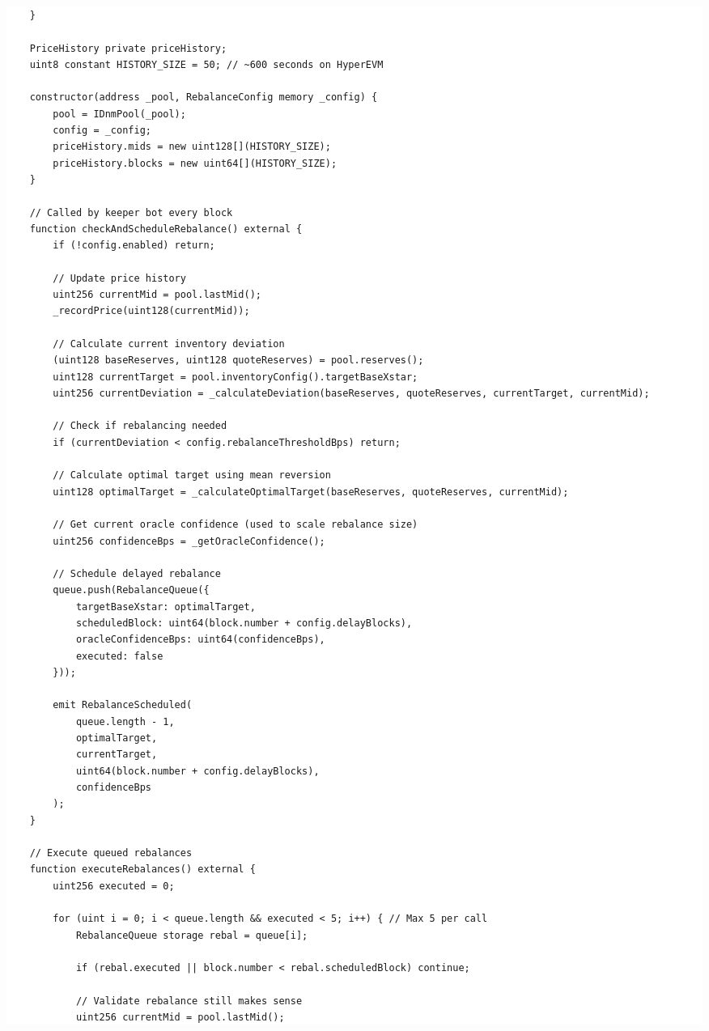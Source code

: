 ```solidity
    }

    PriceHistory private priceHistory;
    uint8 constant HISTORY_SIZE = 50; // ~600 seconds on HyperEVM

    constructor(address _pool, RebalanceConfig memory _config) {
        pool = IDnmPool(_pool);
        config = _config;
        priceHistory.mids = new uint128[](HISTORY_SIZE);
        priceHistory.blocks = new uint64[](HISTORY_SIZE);
    }

    // Called by keeper bot every block
    function checkAndScheduleRebalance() external {
        if (!config.enabled) return;

        // Update price history
        uint256 currentMid = pool.lastMid();
        _recordPrice(uint128(currentMid));

        // Calculate current inventory deviation
        (uint128 baseReserves, uint128 quoteReserves) = pool.reserves();
        uint128 currentTarget = pool.inventoryConfig().targetBaseXstar;
        uint256 currentDeviation = _calculateDeviation(baseReserves, quoteReserves, currentTarget, currentMid);

        // Check if rebalancing needed
        if (currentDeviation < config.rebalanceThresholdBps) return;

        // Calculate optimal target using mean reversion
        uint128 optimalTarget = _calculateOptimalTarget(baseReserves, quoteReserves, currentMid);

        // Get current oracle confidence (used to scale rebalance size)
        uint256 confidenceBps = _getOracleConfidence();

        // Schedule delayed rebalance
        queue.push(RebalanceQueue({
            targetBaseXstar: optimalTarget,
            scheduledBlock: uint64(block.number + config.delayBlocks),
            oracleConfidenceBps: uint64(confidenceBps),
            executed: false
        }));

        emit RebalanceScheduled(
            queue.length - 1,
            optimalTarget,
            currentTarget,
            uint64(block.number + config.delayBlocks),
            confidenceBps
        );
    }

    // Execute queued rebalances
    function executeRebalances() external {
        uint256 executed = 0;

        for (uint i = 0; i < queue.length && executed < 5; i++) { // Max 5 per call
            RebalanceQueue storage rebal = queue[i];

            if (rebal.executed || block.number < rebal.scheduledBlock) continue;

            // Validate rebalance still makes sense
            uint256 currentMid = pool.lastMid();
```